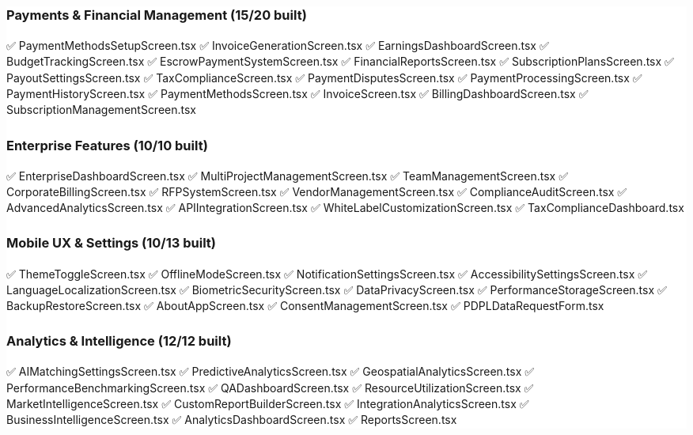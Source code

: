 ### Payments & Financial Management (15/20 built)
✅ PaymentMethodsSetupScreen.tsx
✅ InvoiceGenerationScreen.tsx
✅ EarningsDashboardScreen.tsx
✅ BudgetTrackingScreen.tsx
✅ EscrowPaymentSystemScreen.tsx
✅ FinancialReportsScreen.tsx
✅ SubscriptionPlansScreen.tsx
✅ PayoutSettingsScreen.tsx
✅ TaxComplianceScreen.tsx
✅ PaymentDisputesScreen.tsx
✅ PaymentProcessingScreen.tsx
✅ PaymentHistoryScreen.tsx
✅ PaymentMethodsScreen.tsx
✅ InvoiceScreen.tsx
✅ BillingDashboardScreen.tsx
✅ SubscriptionManagementScreen.tsx

### Enterprise Features (10/10 built)
✅ EnterpriseDashboardScreen.tsx
✅ MultiProjectManagementScreen.tsx
✅ TeamManagementScreen.tsx
✅ CorporateBillingScreen.tsx
✅ RFPSystemScreen.tsx
✅ VendorManagementScreen.tsx
✅ ComplianceAuditScreen.tsx
✅ AdvancedAnalyticsScreen.tsx
✅ APIIntegrationScreen.tsx
✅ WhiteLabelCustomizationScreen.tsx
✅ TaxComplianceDashboard.tsx

### Mobile UX & Settings (10/13 built)
✅ ThemeToggleScreen.tsx
✅ OfflineModeScreen.tsx
✅ NotificationSettingsScreen.tsx
✅ AccessibilitySettingsScreen.tsx
✅ LanguageLocalizationScreen.tsx
✅ BiometricSecurityScreen.tsx
✅ DataPrivacyScreen.tsx
✅ PerformanceStorageScreen.tsx
✅ BackupRestoreScreen.tsx
✅ AboutAppScreen.tsx
✅ ConsentManagementScreen.tsx
✅ PDPLDataRequestForm.tsx

### Analytics & Intelligence (12/12 built)
✅ AIMatchingSettingsScreen.tsx
✅ PredictiveAnalyticsScreen.tsx
✅ GeospatialAnalyticsScreen.tsx
✅ PerformanceBenchmarkingScreen.tsx
✅ QADashboardScreen.tsx
✅ ResourceUtilizationScreen.tsx
✅ MarketIntelligenceScreen.tsx
✅ CustomReportBuilderScreen.tsx
✅ IntegrationAnalyticsScreen.tsx
✅ BusinessIntelligenceScreen.tsx
✅ AnalyticsDashboardScreen.tsx
✅ ReportsScreen.tsx
